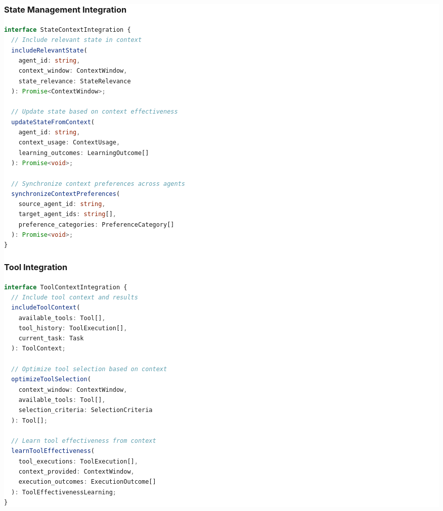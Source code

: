 ### State Management Integration
```typescript
interface StateContextIntegration {
  // Include relevant state in context
  includeRelevantState(
    agent_id: string,
    context_window: ContextWindow,
    state_relevance: StateRelevance
  ): Promise<ContextWindow>;
  
  // Update state based on context effectiveness
  updateStateFromContext(
    agent_id: string,
    context_usage: ContextUsage,
    learning_outcomes: LearningOutcome[]
  ): Promise<void>;
  
  // Synchronize context preferences across agents
  synchronizeContextPreferences(
    source_agent_id: string,
    target_agent_ids: string[],
    preference_categories: PreferenceCategory[]
  ): Promise<void>;
}
```

### Tool Integration
```typescript
interface ToolContextIntegration {
  // Include tool context and results
  includeToolContext(
    available_tools: Tool[],
    tool_history: ToolExecution[],
    current_task: Task
  ): ToolContext;
  
  // Optimize tool selection based on context
  optimizeToolSelection(
    context_window: ContextWindow,
    available_tools: Tool[],
    selection_criteria: SelectionCriteria
  ): Tool[];
  
  // Learn tool effectiveness from context
  learnToolEffectiveness(
    tool_executions: ToolExecution[],
    context_provided: ContextWindow,
    execution_outcomes: ExecutionOutcome[]
  ): ToolEffectivenessLearning;
}
```
